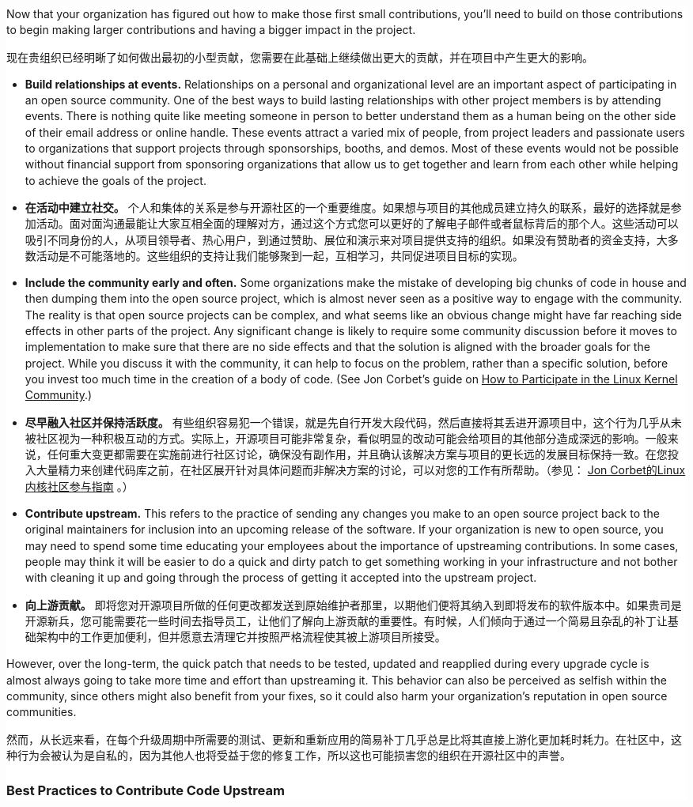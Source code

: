Now that your organization has figured out how to make those first small contributions, you’ll need to build on those contributions to begin making larger contributions and having a bigger impact in the project.

现在贵组织已经明晰了如何做出最初的小型贡献，您需要在此基础上继续做出更大的贡献，并在项目中产生更大的影响。

* **Build relationships at events.** Relationships on a personal and organizational level are an important aspect of participating in an open source community. One of the best ways to build lasting relationships with other project members is by attending events. There is nothing quite like meeting someone in person to better understand them as a human being on the other side of their email address or online handle. These events attract a varied mix of people, from project leaders and passionate users to organizations that support projects through sponsorships, booths, and demos. Most of these events would not be possible without financial support from sponsoring organizations that allow us to get together and learn from each other while helping to achieve the goals of the project.

* **在活动中建立社交。** 个人和集体的关系是参与开源社区的一个重要维度。如果想与项目的其他成员建立持久的联系，最好的选择就是参加活动。面对面沟通最能让大家互相全面的理解对方，通过这个方式您可以更好的了解电子邮件或者鼠标背后的那个人。这些活动可以吸引不同身份的人，从项目领导者、热心用户，到通过赞助、展位和演示来对项目提供支持的组织。如果没有赞助者的资金支持，大多数活动是不可能落地的。这些组织的支持让我们能够聚到一起，互相学习，共同促进项目目标的实现。

* **Include the community early and often.** Some organizations make the mistake of developing big chunks of code in house and then dumping them into the open source project, which is almost never seen as a positive way to engage with the community. The reality is that open source projects can be complex, and what seems like an obvious change might have far reaching side effects in other parts of the project. Any significant change is likely to require some community discussion before it moves to implementation to make sure that there are no side effects and that the solution is aligned with the broader goals for the project. While you discuss it with the community, it can help to focus on the problem, rather than a specific solution, before you invest too much time in the creation of a body of code. (See Jon Corbet’s guide on [How to Participate in the Linux Kernel Community](https://www.linux.com/publications/how-participate-linux-community).)

* **尽早融入社区并保持活跃度。** 有些组织容易犯一个错误，就是先自行开发大段代码，然后直接将其丢进开源项目中，这个行为几乎从未被社区视为一种积极互动的方式。实际上，开源项目可能非常复杂，看似明显的改动可能会给项目的其他部分造成深远的影响。一般来说，任何重大变更都需要在实施前进行社区讨论，确保没有副作用，并且确认该解决方案与项目的更长远的发展目标保持一致。在您投入大量精力来创建代码库之前，在社区展开针对具体问题而非解决方案的讨论，可以对您的工作有所帮助。（参见： [Jon Corbet的Linux内核社区参与指南](https://www.linux.com/publications/how-participate-linux-community) 。）

* **Contribute upstream.** This refers to the practice of sending any changes you make to an open source project back to the original maintainers for inclusion into an upcoming release of the software. If your organization is new to open source, you may need to spend some time educating your employees about the importance of upstreaming contributions. In some cases, people may think it will be easier to do a quick and dirty patch to get something working in your infrastructure and not bother with cleaning it up and going through the process of getting it accepted into the upstream project.

* **向上游贡献。** 即将您对开源项目所做的任何更改都发送到原始维护者那里，以期他们便将其纳入到即将发布的软件版本中。如果贵司是开源新兵，您可能需要花一些时间去指导员工，让他们了解向上游贡献的重要性。有时候，人们倾向于通过一个简易且杂乱的补丁让基础架构中的工作更加便利，但并愿意去清理它并按照严格流程使其被上游项目所接受。

However, over the long-term, the quick patch that needs to be tested, updated and reapplied during every upgrade cycle is almost always going to take more time and effort than upstreaming it. This behavior can also be perceived as selfish within the community, since others might also benefit from your fixes, so it could also harm your organization’s reputation in open source communities.

然而，从长远来看，在每个升级周期中所需要的测试、更新和重新应用的简易补丁几乎总是比将其直接上游化更加耗时耗力。在社区中，这种行为会被认为是自私的，因为其他人也将受益于您的修复工作，所以这也可能损害您的组织在开源社区中的声誉。

### Best Practices to Contribute Code Upstream
